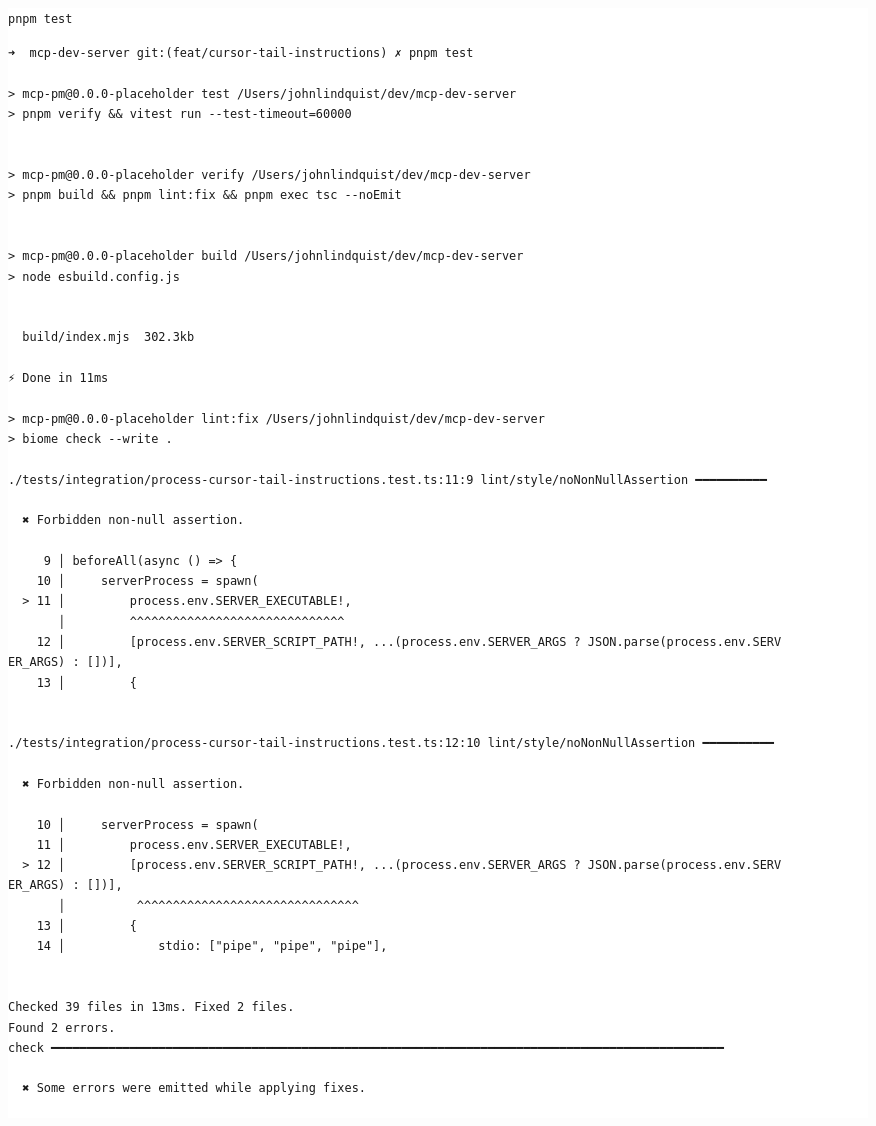 
```bash
pnpm test
```

```
➜  mcp-dev-server git:(feat/cursor-tail-instructions) ✗ pnpm test

> mcp-pm@0.0.0-placeholder test /Users/johnlindquist/dev/mcp-dev-server
> pnpm verify && vitest run --test-timeout=60000


> mcp-pm@0.0.0-placeholder verify /Users/johnlindquist/dev/mcp-dev-server
> pnpm build && pnpm lint:fix && pnpm exec tsc --noEmit


> mcp-pm@0.0.0-placeholder build /Users/johnlindquist/dev/mcp-dev-server
> node esbuild.config.js


  build/index.mjs  302.3kb

⚡ Done in 11ms

> mcp-pm@0.0.0-placeholder lint:fix /Users/johnlindquist/dev/mcp-dev-server
> biome check --write .

./tests/integration/process-cursor-tail-instructions.test.ts:11:9 lint/style/noNonNullAssertion ━━━━━━━━━━

  ✖ Forbidden non-null assertion.
  
     9 │ beforeAll(async () => {
    10 │     serverProcess = spawn(
  > 11 │         process.env.SERVER_EXECUTABLE!,
       │         ^^^^^^^^^^^^^^^^^^^^^^^^^^^^^^
    12 │         [process.env.SERVER_SCRIPT_PATH!, ...(process.env.SERVER_ARGS ? JSON.parse(process.env.SERV
ER_ARGS) : [])],
    13 │         {
  

./tests/integration/process-cursor-tail-instructions.test.ts:12:10 lint/style/noNonNullAssertion ━━━━━━━━━━

  ✖ Forbidden non-null assertion.
  
    10 │     serverProcess = spawn(
    11 │         process.env.SERVER_EXECUTABLE!,
  > 12 │         [process.env.SERVER_SCRIPT_PATH!, ...(process.env.SERVER_ARGS ? JSON.parse(process.env.SERV
ER_ARGS) : [])],
       │          ^^^^^^^^^^^^^^^^^^^^^^^^^^^^^^^
    13 │         {
    14 │             stdio: ["pipe", "pipe", "pipe"],
  

Checked 39 files in 13ms. Fixed 2 files.
Found 2 errors.
check ━━━━━━━━━━━━━━━━━━━━━━━━━━━━━━━━━━━━━━━━━━━━━━━━━━━━━━━━━━━━━━━━━━━━━━━━━━━━━━━━━━━━━━━━━━━━━━

  ✖ Some errors were emitted while applying fixes.
  

```